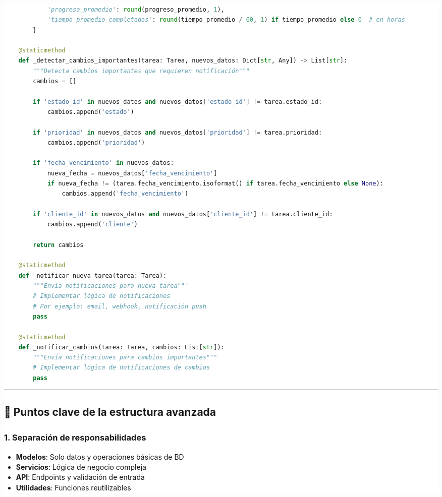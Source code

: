 ```python
            'progreso_promedio': round(progreso_promedio, 1),
            'tiempo_promedio_completadas': round(tiempo_promedio / 60, 1) if tiempo_promedio else 0  # en horas
        }

    @staticmethod
    def _detectar_cambios_importantes(tarea: Tarea, nuevos_datos: Dict[str, Any]) -> List[str]:
        """Detecta cambios importantes que requieren notificación"""
        cambios = []
        
        if 'estado_id' in nuevos_datos and nuevos_datos['estado_id'] != tarea.estado_id:
            cambios.append('estado')
        
        if 'prioridad' in nuevos_datos and nuevos_datos['prioridad'] != tarea.prioridad:
            cambios.append('prioridad')
        
        if 'fecha_vencimiento' in nuevos_datos:
            nueva_fecha = nuevos_datos['fecha_vencimiento']
            if nueva_fecha != (tarea.fecha_vencimiento.isoformat() if tarea.fecha_vencimiento else None):
                cambios.append('fecha_vencimiento')
        
        if 'cliente_id' in nuevos_datos and nuevos_datos['cliente_id'] != tarea.cliente_id:
            cambios.append('cliente')
        
        return cambios

    @staticmethod
    def _notificar_nueva_tarea(tarea: Tarea):
        """Envía notificaciones para nueva tarea"""
        # Implementar lógica de notificaciones
        # Por ejemplo: email, webhook, notificación push
        pass

    @staticmethod
    def _notificar_cambios(tarea: Tarea, cambios: List[str]):
        """Envía notificaciones para cambios importantes"""
        # Implementar lógica de notificaciones de cambios
        pass
```

---

## 🎯 Puntos clave de la estructura avanzada

### 1. **Separación de responsabilidades**
   - **Modelos**: Solo datos y operaciones básicas de BD
   - **Servicios**: Lógica de negocio compleja
   - **API**: Endpoints y validación de entrada
   - **Utilidades**: Funciones reutilizables
